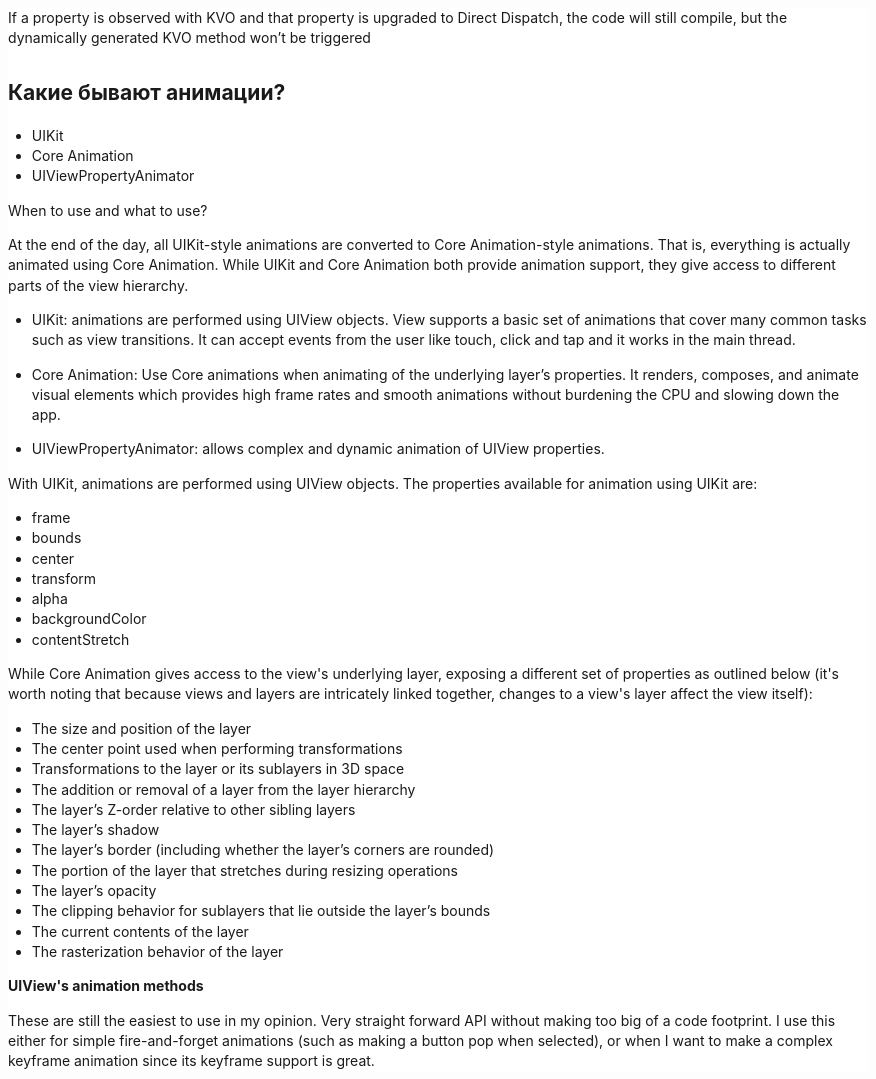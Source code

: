 If a property is observed with KVO and that property is upgraded to Direct Dispatch, the code will still compile, but the dynamically generated KVO method won’t be triggered

## Какие бывают анимации?

- UIKit
- Core Animation
- UIViewPropertyAnimator

When to use and what to use?

At the end of the day, all UIKit-style animations are converted to Core Animation-style animations. That is, everything is actually animated using Core Animation. While UIKit and Core Animation both provide animation support, they give access to different parts of the view hierarchy.

- UIKit: animations are performed using UIView objects. View supports a basic set of animations that cover many common tasks such as view transitions. It can accept events from the user like touch, click and tap and it works in the main thread.

- Core Animation: Use Core animations when animating of the underlying layer’s properties. It renders, composes, and animate visual elements which provides high frame rates and smooth animations without burdening the CPU and slowing down the app.

- UIViewPropertyAnimator: allows complex and dynamic animation of UIView properties.

With UIKit, animations are performed using UIView objects. The properties available for animation using UIKit are:

- frame
- bounds
- center
- transform
- alpha
- backgroundColor
- contentStretch

While Core Animation gives access to the view's underlying layer, exposing a different set of properties as outlined below (it's worth noting that because views and layers are intricately linked together, changes to a view's layer affect the view itself):

- The size and position of the layer
- The center point used when performing transformations
- Transformations to the layer or its sublayers in 3D space
- The addition or removal of a layer from the layer hierarchy
- The layer’s Z-order relative to other sibling layers
- The layer’s shadow
- The layer’s border (including whether the layer’s corners are rounded)
- The portion of the layer that stretches during resizing operations
- The layer’s opacity
- The clipping behavior for sublayers that lie outside the layer’s bounds
- The current contents of the layer
- The rasterization behavior of the layer

__UIView's animation methods__

These are still the easiest to use in my opinion. Very straight forward API without making too big of a code footprint. I use this either for simple fire-and-forget animations (such as making a button pop when selected), or when I want to make a complex keyframe animation since its keyframe support is great.
